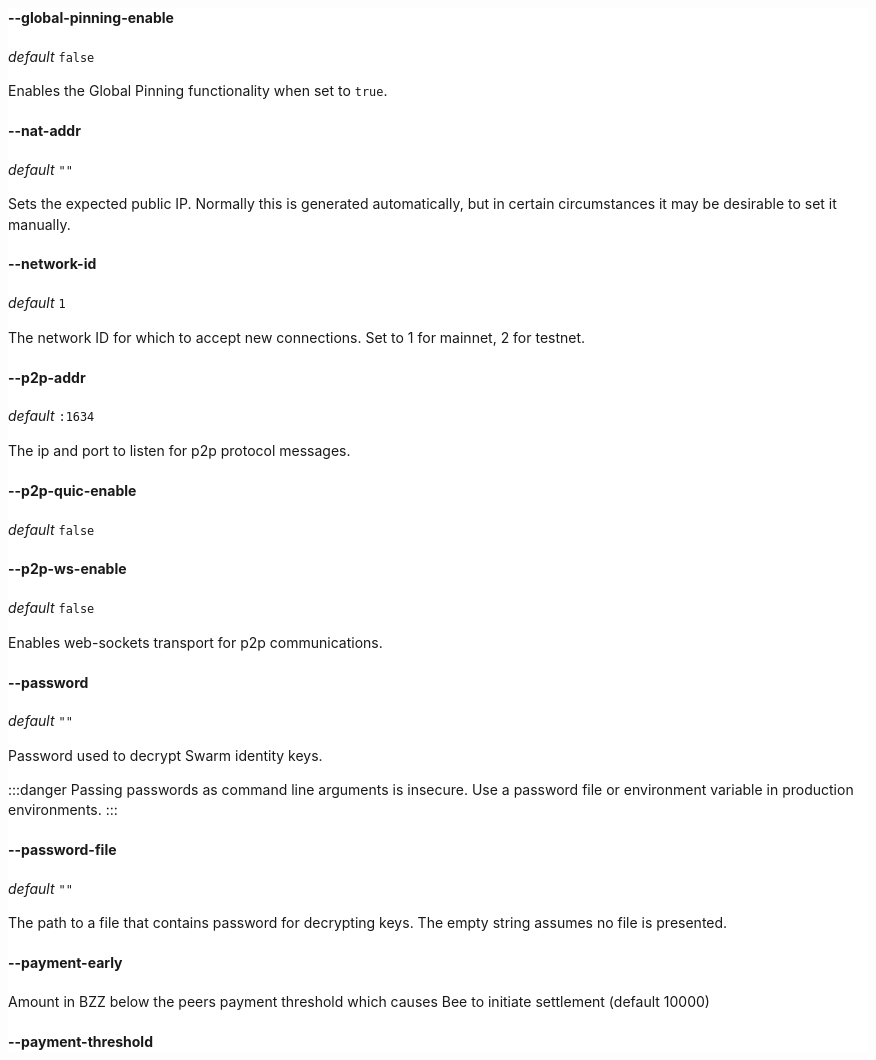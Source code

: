 #### --global-pinning-enable

*default* `false`

Enables the Global Pinning functionality when set to `true`.

#### --nat-addr

*default* `""`

Sets the expected public IP. Normally this is generated automatically, but in certain circumstances it may be desirable to set it manually.

#### --network-id

*default* `1`

The network ID for which to accept new connections. Set to 1 for mainnet, 2 for testnet.

#### --p2p-addr

*default* `:1634`

The ip and port to listen for p2p protocol messages.

#### --p2p-quic-enable

*default* `false`

#### --p2p-ws-enable

*default* `false`

Enables web-sockets transport for p2p communications.

#### --password

*default* `""`

Password used to decrypt Swarm identity keys. 

:::danger
Passing passwords as command line arguments is insecure. Use a password file or environment variable in production environments.
:::

#### --password-file

*default* `""`

The path to a file that contains password for decrypting keys. The empty string assumes no file is presented.

#### --payment-early

Amount in BZZ below the peers payment threshold which causes Bee to initiate settlement (default 10000)

#### --payment-threshold
